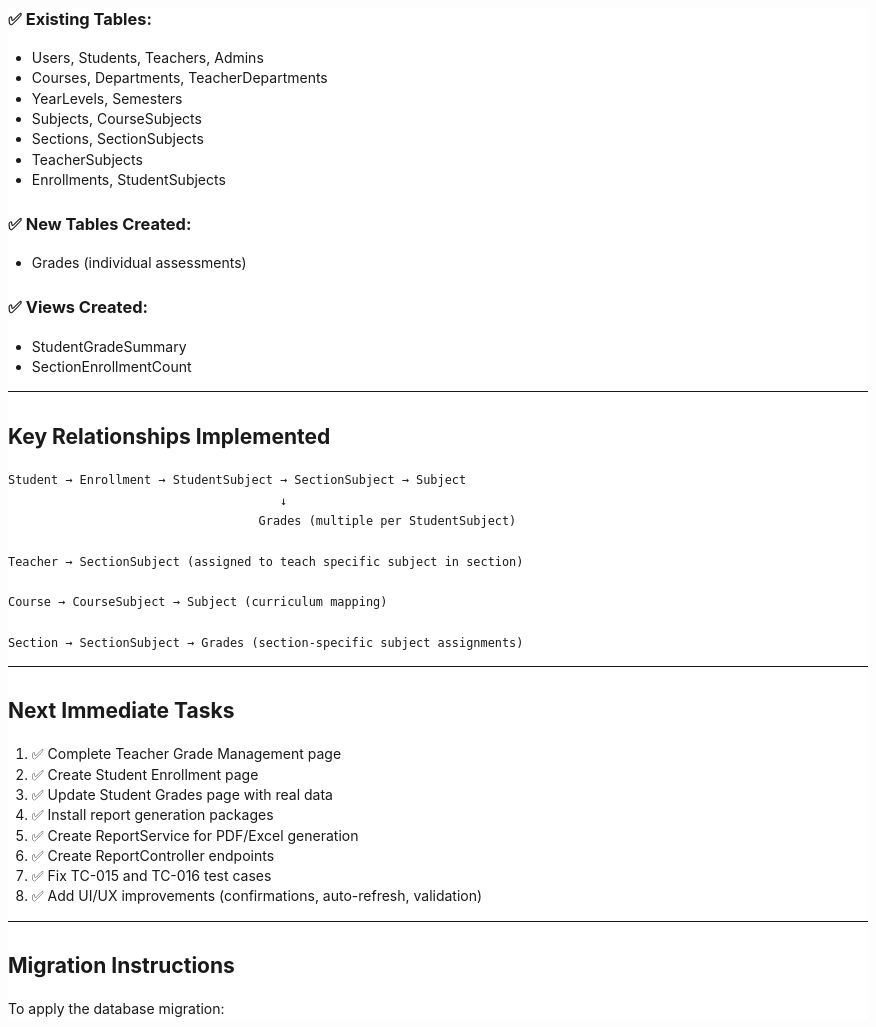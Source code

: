 ### ✅ Existing Tables:
- Users, Students, Teachers, Admins
- Courses, Departments, TeacherDepartments
- YearLevels, Semesters
- Subjects, CourseSubjects
- Sections, SectionSubjects
- TeacherSubjects
- Enrollments, StudentSubjects

### ✅ New Tables Created:
- Grades (individual assessments)

### ✅ Views Created:
- StudentGradeSummary
- SectionEnrollmentCount

---

## Key Relationships Implemented

```
Student → Enrollment → StudentSubject → SectionSubject → Subject
                                      ↓
                                   Grades (multiple per StudentSubject)

Teacher → SectionSubject (assigned to teach specific subject in section)

Course → CourseSubject → Subject (curriculum mapping)

Section → SectionSubject → Grades (section-specific subject assignments)
```

---

## Next Immediate Tasks

1. ✅ Complete Teacher Grade Management page
2. ✅ Create Student Enrollment page
3. ✅ Update Student Grades page with real data
4. ✅ Install report generation packages
5. ✅ Create ReportService for PDF/Excel generation
6. ✅ Create ReportController endpoints
7. ✅ Fix TC-015 and TC-016 test cases
8. ✅ Add UI/UX improvements (confirmations, auto-refresh, validation)

---

## Migration Instructions

To apply the database migration:
